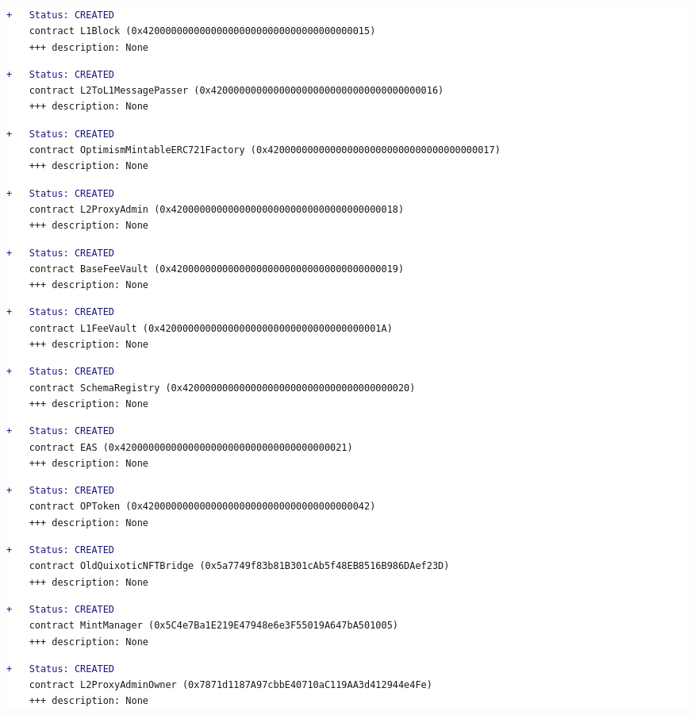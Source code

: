 ```diff
+   Status: CREATED
    contract L1Block (0x4200000000000000000000000000000000000015)
    +++ description: None
```

```diff
+   Status: CREATED
    contract L2ToL1MessagePasser (0x4200000000000000000000000000000000000016)
    +++ description: None
```

```diff
+   Status: CREATED
    contract OptimismMintableERC721Factory (0x4200000000000000000000000000000000000017)
    +++ description: None
```

```diff
+   Status: CREATED
    contract L2ProxyAdmin (0x4200000000000000000000000000000000000018)
    +++ description: None
```

```diff
+   Status: CREATED
    contract BaseFeeVault (0x4200000000000000000000000000000000000019)
    +++ description: None
```

```diff
+   Status: CREATED
    contract L1FeeVault (0x420000000000000000000000000000000000001A)
    +++ description: None
```

```diff
+   Status: CREATED
    contract SchemaRegistry (0x4200000000000000000000000000000000000020)
    +++ description: None
```

```diff
+   Status: CREATED
    contract EAS (0x4200000000000000000000000000000000000021)
    +++ description: None
```

```diff
+   Status: CREATED
    contract OPToken (0x4200000000000000000000000000000000000042)
    +++ description: None
```

```diff
+   Status: CREATED
    contract OldQuixoticNFTBridge (0x5a7749f83b81B301cAb5f48EB8516B986DAef23D)
    +++ description: None
```

```diff
+   Status: CREATED
    contract MintManager (0x5C4e7Ba1E219E47948e6e3F55019A647bA501005)
    +++ description: None
```

```diff
+   Status: CREATED
    contract L2ProxyAdminOwner (0x7871d1187A97cbbE40710aC119AA3d412944e4Fe)
    +++ description: None
```
